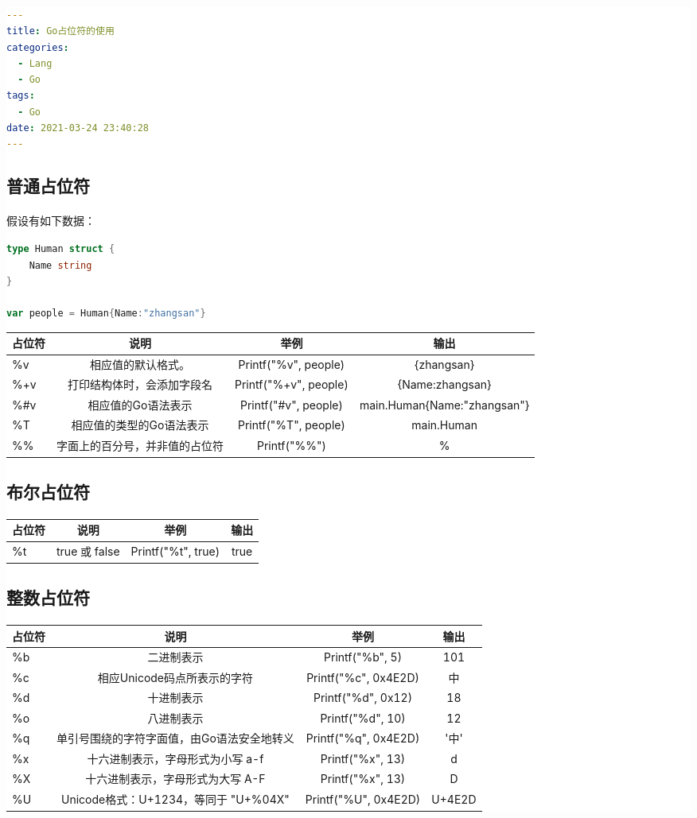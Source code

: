 ```yaml
---
title: Go占位符的使用
categories:
  - Lang
  - Go
tags:
  - Go
date: 2021-03-24 23:40:28
---
```


## 普通占位符

假设有如下数据：

```go
type Human struct {
	Name string
}

var people = Human{Name:"zhangsan"}
```

| 占位符 |              说明              |         举例          |            输出             |
| :----- | :----------------------------: | :-------------------: | :-------------------------: |
| %v     |       相应值的默认格式。       | Printf("%v", people)  |         {zhangsan}          |
| %+v    |   打印结构体时，会添加字段名   | Printf("%+v", people) |       {Name:zhangsan}       |
| %#v    |       相应值的Go语法表示       | Printf("#v", people)  | main.Human{Name:"zhangsan"} |
| %T     |    相应值的类型的Go语法表示    | Printf("%T", people)  |         main.Human          |
| %%     | 字面上的百分号，并非值的占位符 |     Printf("%%")      |              %              |

## 布尔占位符

| 占位符 |     说明      |        举例        | 输出 |
| :----- | :-----------: | :----------------: | :--: |
| %t     | true 或 false | Printf("%t", true) | true |

## 整数占位符

| 占位符 |                    说明                    |         举例         |  输出  |
| :----- | :----------------------------------------: | :------------------: | :----: |
| %b     |                 二进制表示                 |   Printf("%b", 5)    |  101   |
| %c     |        相应Unicode码点所表示的字符         | Printf("%c", 0x4E2D) |   中   |
| %d     |                 十进制表示                 |  Printf("%d", 0x12)  |   18   |
| %o     |                 八进制表示                 |   Printf("%d", 10)   |   12   |
| %q     | 单引号围绕的字符字面值，由Go语法安全地转义 | Printf("%q", 0x4E2D) |  '中'  |
| %x     |      十六进制表示，字母形式为小写 a-f      |   Printf("%x", 13)   |   d    |
| %X     |      十六进制表示，字母形式为大写 A-F      |   Printf("%x", 13)   |   D    |
| %U     |    Unicode格式：U+1234，等同于 "U+%04X"    | Printf("%U", 0x4E2D) | U+4E2D |
